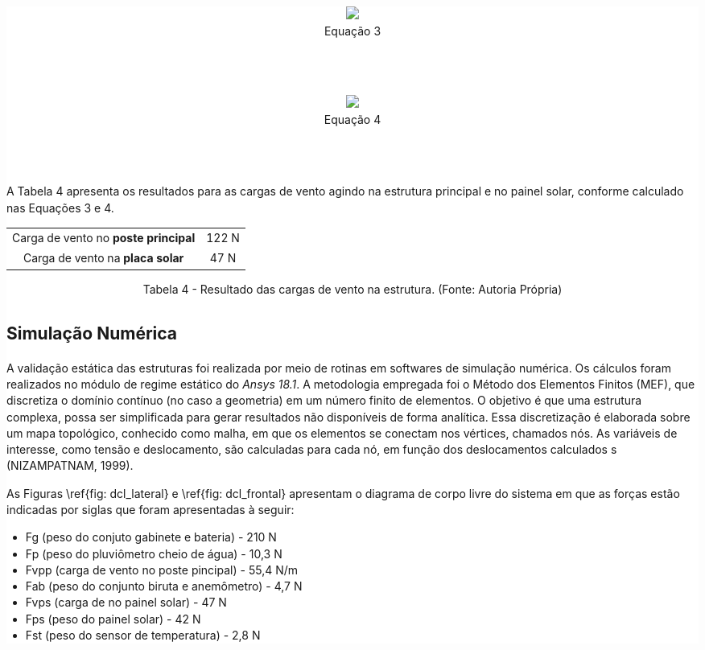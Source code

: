 <center>
<figure>
  <img src="/SmartVit/docs/Estrutura/imgs_validacao/eq3.png"  />
  <figcaption>
      Equação 3
  </figcaption>
</figure>
</center>
<br>
<br>

<center>
<figure>
  <img src="/SmartVit/docs/Estrutura/imgs_validacao/eq4.png"  />
  <figcaption>
      Equação 4
  </figcaption>
</figure>
</center>
<br>
<br>

A Tabela 4 apresenta os resultados para as cargas de vento agindo na estrutura principal e no painel solar, conforme calculado nas Equações 3 e 4.

<center>

|      |  |
|:--------------------------:|:-----------------:|
| Carga de vento no <b>poste principal</b>  |      122 N       |
|  Carga de vento na <b>placa solar</b> |      47 N       |

Tabela 4 - Resultado das cargas de vento na estrutura. (Fonte: Autoria Própria)
</center>

## Simulação Numérica

A validação estática das estruturas foi realizada por meio de rotinas em softwares de simulação numérica. Os cálculos foram realizados no módulo de regime estático do <i>Ansys 18.1</i>. A metodologia empregada foi o Método dos Elementos Finitos (MEF), que discretiza o domínio contínuo (no caso a geometria) em um número finito de elementos. O objetivo é que uma estrutura complexa, possa ser simplificada para gerar resultados não disponíveis de forma analítica. Essa discretização é elaborada sobre um mapa topológico, conhecido como malha, em que os elementos se conectam nos vértices, chamados nós. As variáveis de interesse, como tensão e deslocamento, são calculadas para cada nó, em função dos deslocamentos calculados s (NIZAMPATNAM, 1999).

As Figuras \ref{fig: dcl_lateral} e \ref{fig: dcl_frontal} apresentam o diagrama de corpo livre do sistema em que as forças estão indicadas por siglas que foram apresentadas à seguir:


* Fg (peso do conjuto gabinete e bateria) - 210 N
* Fp (peso do pluviômetro cheio de água) - 10,3 N
* Fvpp (carga de vento no poste pincipal) - 55,4 N/m
* Fab (peso do conjunto biruta e anemômetro) - 4,7 N
* Fvps (carga de no painel solar) - 47 N
* Fps (peso do painel solar) - 42 N
* Fst (peso do sensor de temperatura) - 2,8 N
